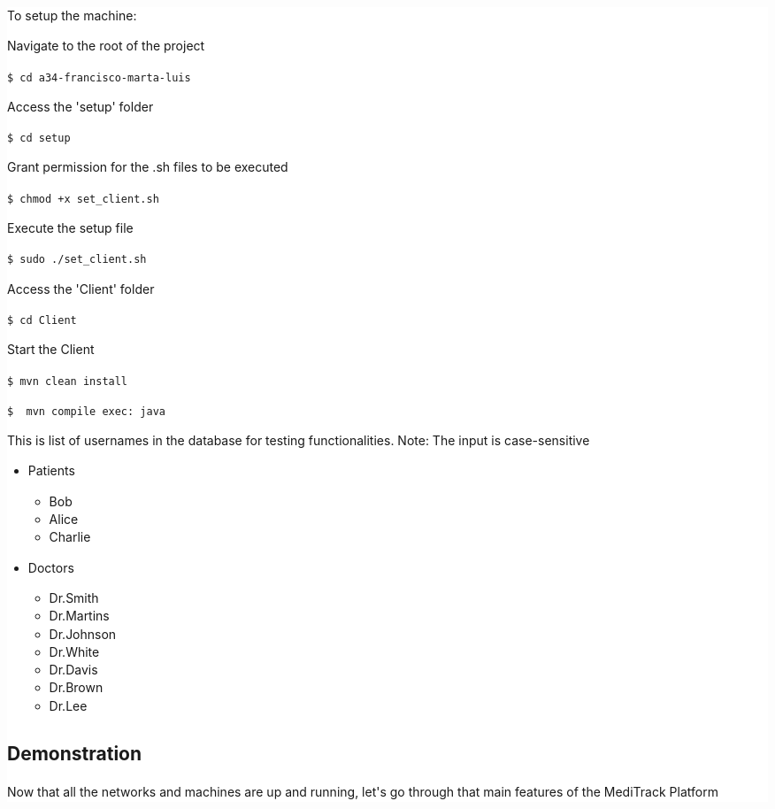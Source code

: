 To setup the machine:

Navigate to the root of the project
```sh
$ cd a34-francisco-marta-luis
```

Access the 'setup' folder
```sh
$ cd setup
```

Grant permission for the .sh files to be executed
```sh
$ chmod +x set_client.sh
```

Execute the setup file
```sh
$ sudo ./set_client.sh
```

Access the 'Client' folder
```sh
$ cd Client
```

Start the Client
```sh
$ mvn clean install
```

```sh
$  mvn compile exec: java
```

This is list of usernames in the database for testing functionalities. 
Note: The input is case-sensitive

- Patients 
    - Bob
    - Alice
    - Charlie

- Doctors
    - Dr.Smith
    - Dr.Martins
    - Dr.Johnson
    - Dr.White
    - Dr.Davis
    - Dr.Brown
    - Dr.Lee


## Demonstration


Now that all the networks and machines are up and running, let's go through that main features of the MediTrack Platform
